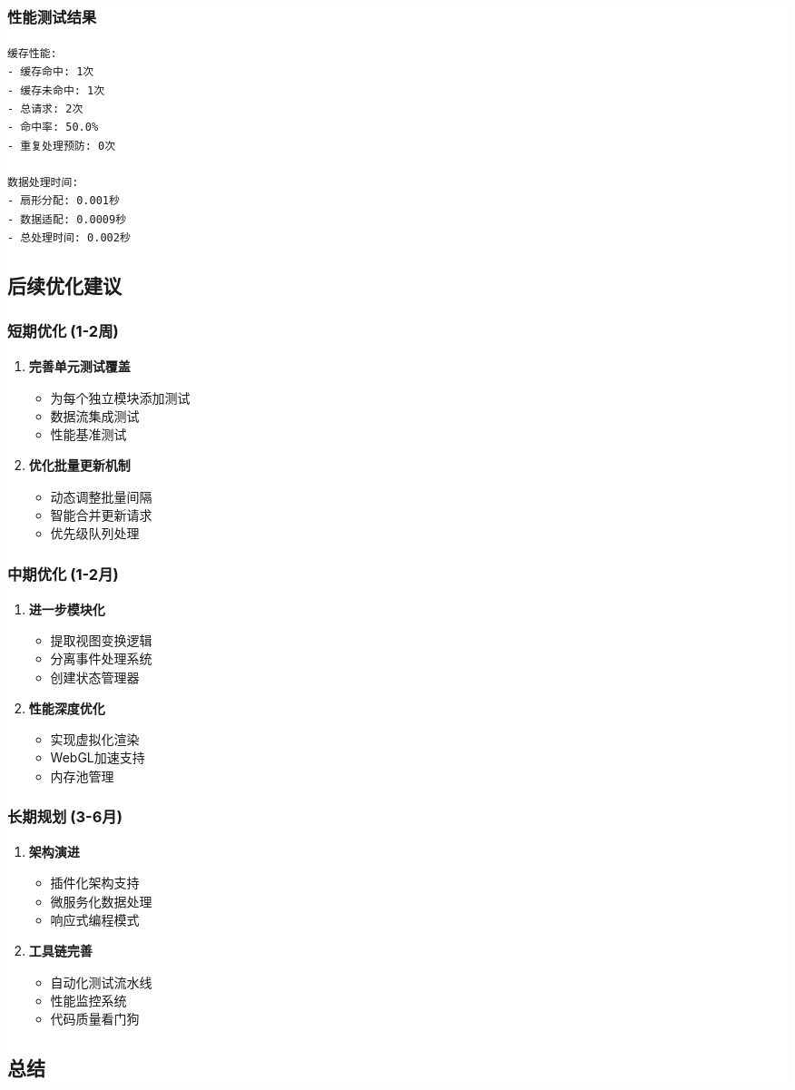 ### 性能测试结果
```
缓存性能:
- 缓存命中: 1次
- 缓存未命中: 1次  
- 总请求: 2次
- 命中率: 50.0%
- 重复处理预防: 0次

数据处理时间:
- 扇形分配: 0.001秒
- 数据适配: 0.0009秒
- 总处理时间: 0.002秒
```

## 后续优化建议

### 短期优化 (1-2周)
1. **完善单元测试覆盖**
   - 为每个独立模块添加测试
   - 数据流集成测试
   - 性能基准测试

2. **优化批量更新机制**
   - 动态调整批量间隔
   - 智能合并更新请求
   - 优先级队列处理

### 中期优化 (1-2月)
1. **进一步模块化**
   - 提取视图变换逻辑
   - 分离事件处理系统  
   - 创建状态管理器

2. **性能深度优化**
   - 实现虚拟化渲染
   - WebGL加速支持
   - 内存池管理

### 长期规划 (3-6月)
1. **架构演进**
   - 插件化架构支持
   - 微服务化数据处理
   - 响应式编程模式

2. **工具链完善**
   - 自动化测试流水线
   - 性能监控系统
   - 代码质量看门狗

## 总结
